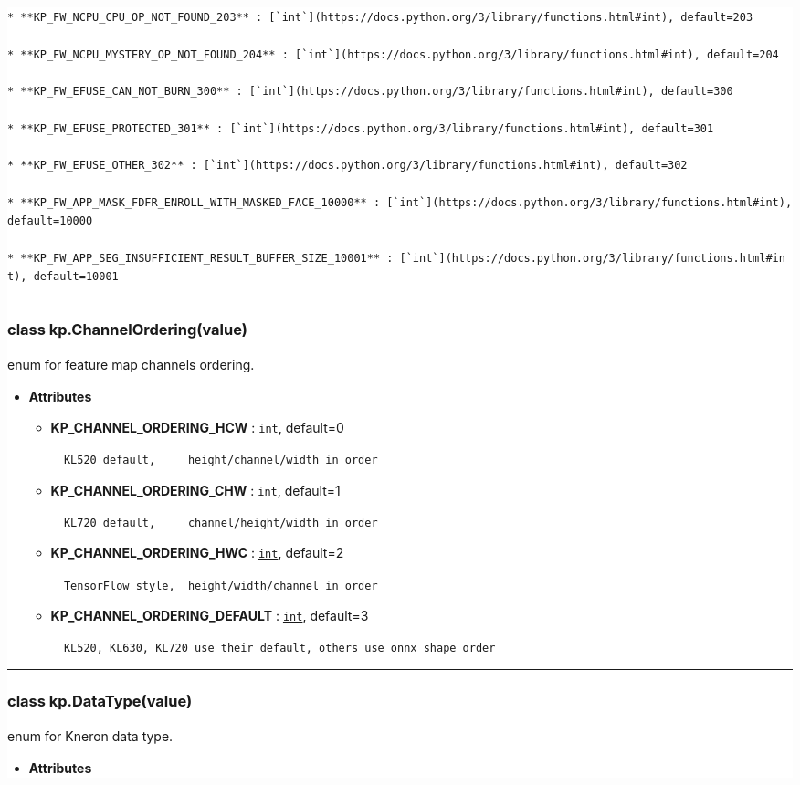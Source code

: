     * **KP_FW_NCPU_CPU_OP_NOT_FOUND_203** : [`int`](https://docs.python.org/3/library/functions.html#int), default=203

    * **KP_FW_NCPU_MYSTERY_OP_NOT_FOUND_204** : [`int`](https://docs.python.org/3/library/functions.html#int), default=204

    * **KP_FW_EFUSE_CAN_NOT_BURN_300** : [`int`](https://docs.python.org/3/library/functions.html#int), default=300

    * **KP_FW_EFUSE_PROTECTED_301** : [`int`](https://docs.python.org/3/library/functions.html#int), default=301

    * **KP_FW_EFUSE_OTHER_302** : [`int`](https://docs.python.org/3/library/functions.html#int), default=302

    * **KP_FW_APP_MASK_FDFR_ENROLL_WITH_MASKED_FACE_10000** : [`int`](https://docs.python.org/3/library/functions.html#int), default=10000

    * **KP_FW_APP_SEG_INSUFFICIENT_RESULT_BUFFER_SIZE_10001** : [`int`](https://docs.python.org/3/library/functions.html#int), default=10001




---
 
### **class** kp.ChannelOrdering(value)
enum for feature map channels ordering.


* **Attributes**

    * **KP_CHANNEL_ORDERING_HCW** : [`int`](https://docs.python.org/3/library/functions.html#int), default=0

            KL520 default,     height/channel/width in order

    * **KP_CHANNEL_ORDERING_CHW** : [`int`](https://docs.python.org/3/library/functions.html#int), default=1

            KL720 default,     channel/height/width in order

    * **KP_CHANNEL_ORDERING_HWC** : [`int`](https://docs.python.org/3/library/functions.html#int), default=2

            TensorFlow style,  height/width/channel in order

    * **KP_CHANNEL_ORDERING_DEFAULT** : [`int`](https://docs.python.org/3/library/functions.html#int), default=3

            KL520, KL630, KL720 use their default, others use onnx shape order




---
 
### **class** kp.DataType(value)
enum for Kneron data type.


* **Attributes**
